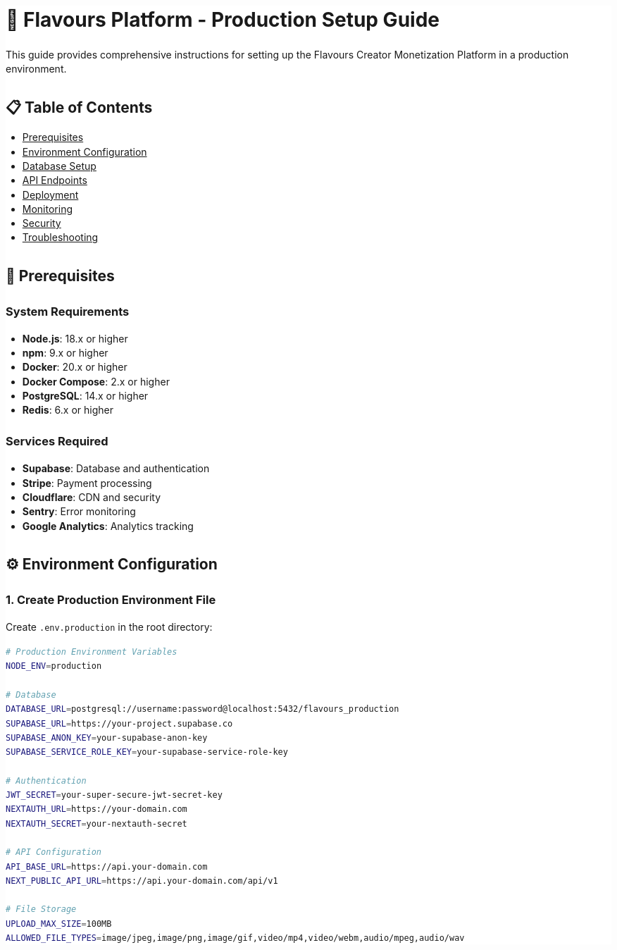# 🚀 Flavours Platform - Production Setup Guide

This guide provides comprehensive instructions for setting up the Flavours Creator Monetization Platform in a production environment.

## 📋 Table of Contents

- [Prerequisites](#prerequisites)
- [Environment Configuration](#environment-configuration)
- [Database Setup](#database-setup)
- [API Endpoints](#api-endpoints)
- [Deployment](#deployment)
- [Monitoring](#monitoring)
- [Security](#security)
- [Troubleshooting](#troubleshooting)

## 🔧 Prerequisites

### System Requirements
- **Node.js**: 18.x or higher
- **npm**: 9.x or higher
- **Docker**: 20.x or higher
- **Docker Compose**: 2.x or higher
- **PostgreSQL**: 14.x or higher
- **Redis**: 6.x or higher

### Services Required
- **Supabase**: Database and authentication
- **Stripe**: Payment processing
- **Cloudflare**: CDN and security
- **Sentry**: Error monitoring
- **Google Analytics**: Analytics tracking

## ⚙️ Environment Configuration

### 1. Create Production Environment File

Create `.env.production` in the root directory:

```bash
# Production Environment Variables
NODE_ENV=production

# Database
DATABASE_URL=postgresql://username:password@localhost:5432/flavours_production
SUPABASE_URL=https://your-project.supabase.co
SUPABASE_ANON_KEY=your-supabase-anon-key
SUPABASE_SERVICE_ROLE_KEY=your-supabase-service-role-key

# Authentication
JWT_SECRET=your-super-secure-jwt-secret-key
NEXTAUTH_URL=https://your-domain.com
NEXTAUTH_SECRET=your-nextauth-secret

# API Configuration
API_BASE_URL=https://api.your-domain.com
NEXT_PUBLIC_API_URL=https://api.your-domain.com/api/v1

# File Storage
UPLOAD_MAX_SIZE=100MB
ALLOWED_FILE_TYPES=image/jpeg,image/png,image/gif,video/mp4,video/webm,audio/mpeg,audio/wav
```
